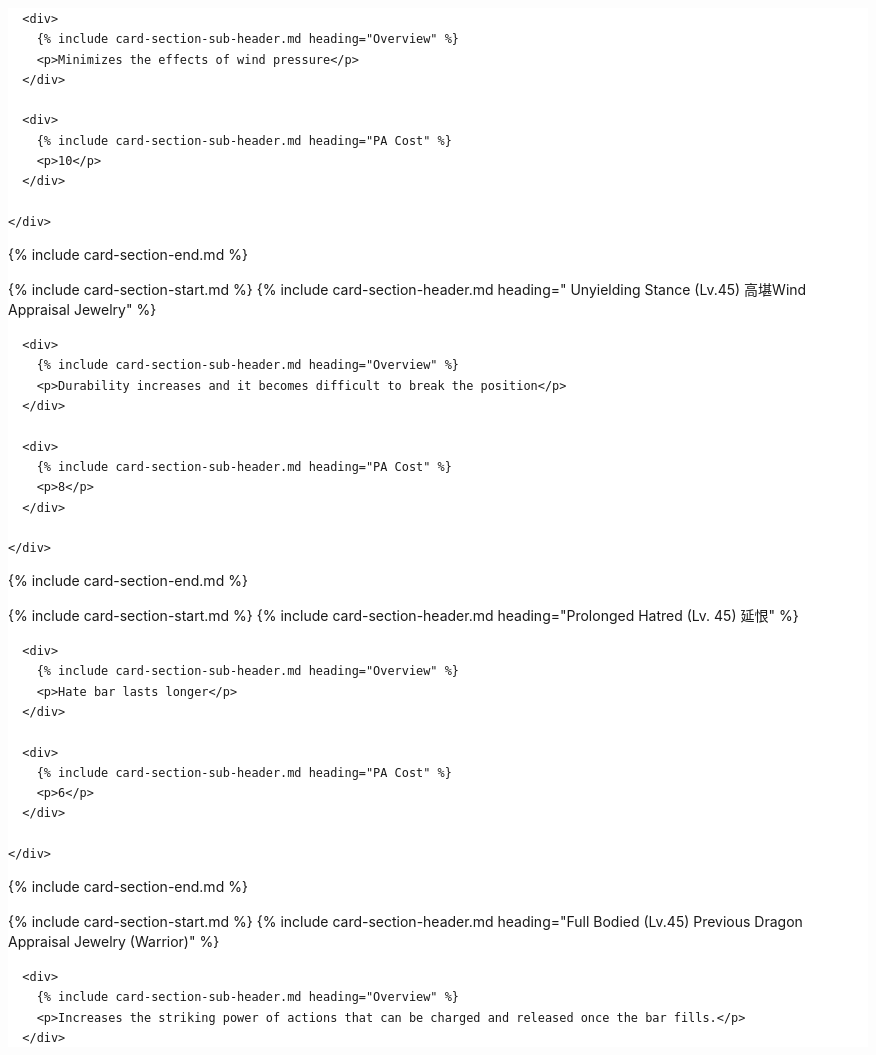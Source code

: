       <div>
        {% include card-section-sub-header.md heading="Overview" %}
        <p>Minimizes the effects of wind pressure</p>
      </div>

      <div>
        {% include card-section-sub-header.md heading="PA Cost" %}
        <p>10</p>
      </div>

    </div>
  {% include card-section-end.md %}

  {% include card-section-start.md %}
    {% include card-section-header.md heading=" Unyielding Stance (Lv.45) 高堪Wind Appraisal Jewelry" %}
    <div class="space-y-4">

      <div>
        {% include card-section-sub-header.md heading="Overview" %}
        <p>Durability increases and it becomes difficult to break the position</p>
      </div>

      <div>
        {% include card-section-sub-header.md heading="PA Cost" %}
        <p>8</p>
      </div>

    </div>
  {% include card-section-end.md %}

  {% include card-section-start.md %}
    {% include card-section-header.md heading="Prolonged Hatred (Lv. 45) 延恨" %}
    <div class="space-y-4">

      <div>
        {% include card-section-sub-header.md heading="Overview" %}
        <p>Hate bar lasts longer</p>
      </div>

      <div>
        {% include card-section-sub-header.md heading="PA Cost" %}
        <p>6</p>
      </div>

    </div>
  {% include card-section-end.md %}

  {% include card-section-start.md %}
    {% include card-section-header.md heading="Full Bodied (Lv.45) Previous Dragon Appraisal Jewelry (Warrior)" %}
    <div class="space-y-4">

      <div>
        {% include card-section-sub-header.md heading="Overview" %}
        <p>Increases the striking power of actions that can be charged and released once the bar fills.</p>
      </div>

